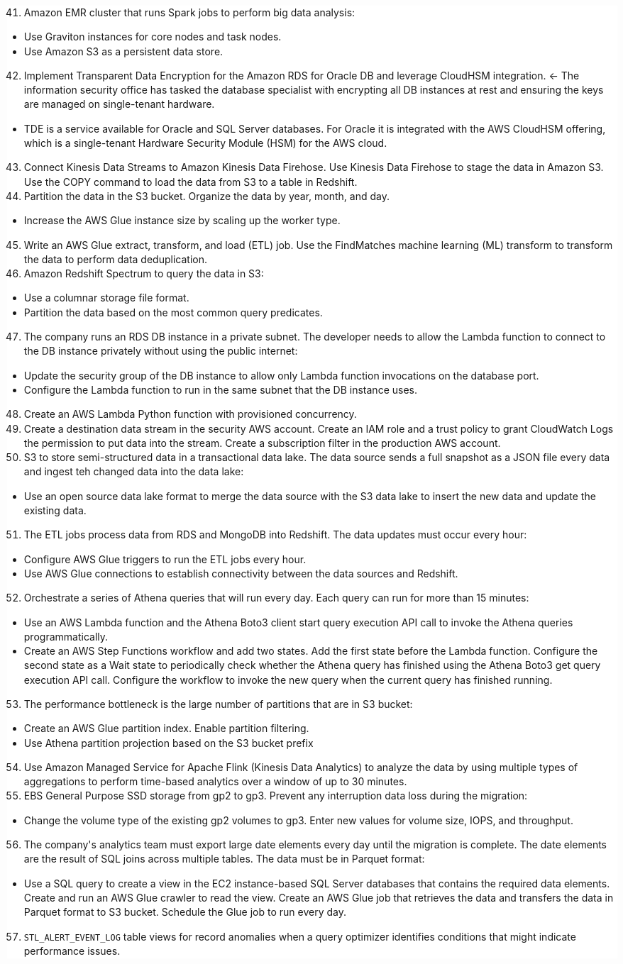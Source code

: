 41. Amazon EMR cluster that runs Spark jobs to perform big data analysis:
- Use Graviton instances for core nodes and task nodes.
- Use Amazon S3 as a persistent data store.
42. Implement Transparent Data Encryption for the Amazon RDS for Oracle DB and leverage CloudHSM integration. <- The information security office has tasked the database specialist with encrypting all DB instances at rest and ensuring the keys are managed on single-tenant hardware.
- TDE is a service available for Oracle and SQL Server databases. For Oracle it is integrated with the AWS CloudHSM offering, which is a single-tenant Hardware Security Module (HSM) for the AWS cloud.
43. Connect Kinesis Data Streams to Amazon Kinesis Data Firehose. Use Kinesis Data Firehose to stage the data in Amazon S3. Use the COPY command to load the data from S3 to a table in Redshift.
44. Partition the data in the S3 bucket. Organize the data by year, month, and day.
- Increase the AWS Glue instance size by scaling up the worker type.
45. Write an AWS Glue extract, transform, and load (ETL) job. Use the FindMatches machine learning (ML) transform to transform the data to perform data deduplication.
46. Amazon Redshift Spectrum to query the data in S3:
- Use a columnar storage file format.
- Partition the data based on the most common query predicates.
47. The company runs an RDS DB instance in a private subnet. The developer needs to allow the Lambda function to connect to the DB instance privately without using the public internet:
- Update the security group of the DB instance to allow only Lambda function invocations on the database port.
- Configure the Lambda function to run in the same subnet that the DB instance uses.
48. Create an AWS Lambda Python function with provisioned concurrency.
49. Create a destination data stream in the security AWS account. Create an IAM role and a trust policy to grant CloudWatch Logs the permission to put data into the stream. Create a subscription filter in the production AWS account.
50. S3 to store semi-structured data in a transactional data lake. The data source sends a full snapshot as a JSON file every data and ingest teh changed data into the data lake:
- Use an open source data lake format to merge the data source with the S3 data lake to insert the new data and update the existing data.
51. The ETL jobs process data from RDS and MongoDB into Redshift. The data updates must occur every hour:
- Configure AWS Glue triggers to run the ETL jobs every hour.
- Use AWS Glue connections to establish connectivity between the data sources and Redshift.
52. Orchestrate a series of Athena queries that will run every day. Each query can run for more than 15 minutes:
- Use an AWS Lambda function and the Athena Boto3 client start query execution API call to invoke the Athena queries programmatically.
- Create an AWS Step Functions workflow and add two states. Add the first state before the Lambda function. Configure the second state as a Wait state to periodically check whether the Athena query has finished using the Athena Boto3 get query execution API call. Configure the workflow to invoke the new query when the current query has finished running.
53. The performance bottleneck is the large number of partitions that are in S3 bucket:
- Create an AWS Glue partition index. Enable partition filtering.
- Use Athena partition projection based on the S3 bucket prefix
54. Use Amazon Managed Service for Apache Flink (Kinesis Data Analytics) to analyze the data by using multiple types of aggregations to perform time-based analytics over a window of up to 30 minutes.
55. EBS General Purpose SSD storage from gp2 to gp3. Prevent any interruption data loss during the migration:
- Change the volume type of the existing gp2 volumes to gp3. Enter new values for volume size, IOPS, and throughput.
56. The company's analytics team must export large date elements every day until the migration is complete. The date elements are the result of SQL joins across multiple tables. The data must be in Parquet format:
- Use a SQL query to create a view in the EC2 instance-based SQL Server databases that contains the required data elements. Create and run an AWS Glue crawler to read the view. Create an AWS Glue job that retrieves the data and transfers the data in Parquet format to S3 bucket. Schedule the Glue job to run every day.
57. `STL_ALERT_EVENT_LOG` table views for record anomalies when a query optimizer identifies conditions that might indicate performance issues.
